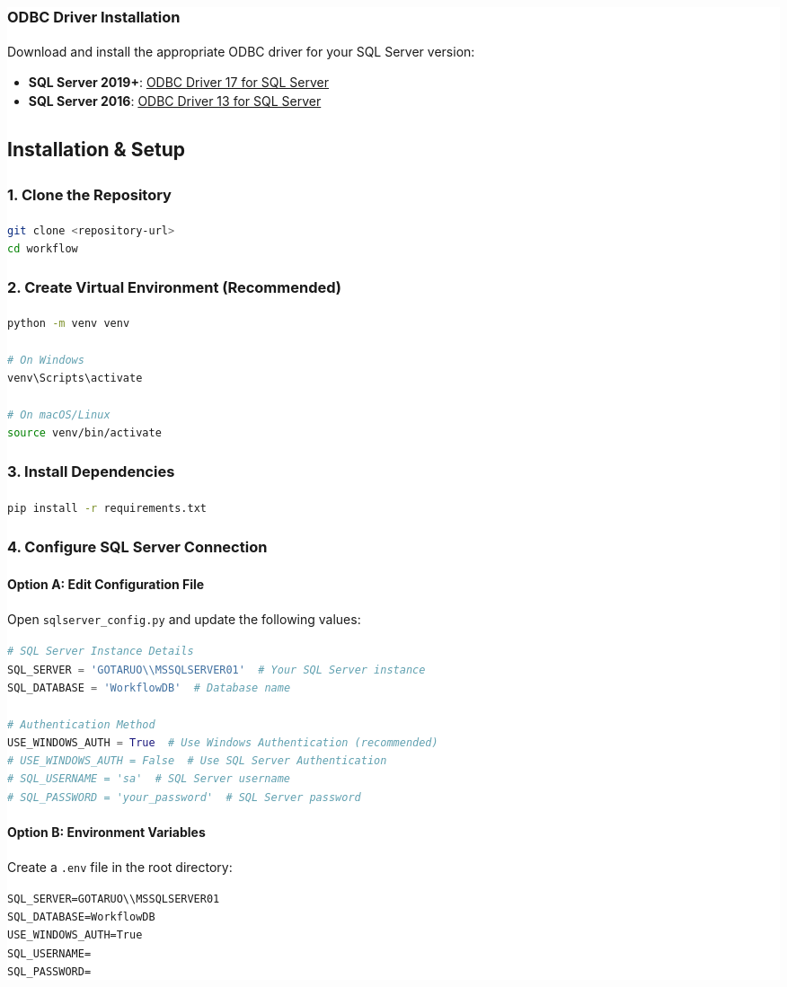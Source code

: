 ### ODBC Driver Installation
Download and install the appropriate ODBC driver for your SQL Server version:
- **SQL Server 2019+**: [ODBC Driver 17 for SQL Server](https://docs.microsoft.com/en-us/sql/connect/odbc/download-odbc-driver-for-sql-server)
- **SQL Server 2016**: [ODBC Driver 13 for SQL Server](https://docs.microsoft.com/en-us/sql/connect/odbc/download-odbc-driver-for-sql-server)

## Installation & Setup

### 1. Clone the Repository
```bash
git clone <repository-url>
cd workflow
```

### 2. Create Virtual Environment (Recommended)
```bash
python -m venv venv

# On Windows
venv\Scripts\activate

# On macOS/Linux
source venv/bin/activate
```

### 3. Install Dependencies
```bash
pip install -r requirements.txt
```

### 4. Configure SQL Server Connection

#### Option A: Edit Configuration File
Open `sqlserver_config.py` and update the following values:
```python
# SQL Server Instance Details
SQL_SERVER = 'GOTARUO\\MSSQLSERVER01'  # Your SQL Server instance
SQL_DATABASE = 'WorkflowDB'  # Database name

# Authentication Method
USE_WINDOWS_AUTH = True  # Use Windows Authentication (recommended)
# USE_WINDOWS_AUTH = False  # Use SQL Server Authentication
# SQL_USERNAME = 'sa'  # SQL Server username
# SQL_PASSWORD = 'your_password'  # SQL Server password
```

#### Option B: Environment Variables
Create a `.env` file in the root directory:
```env
SQL_SERVER=GOTARUO\\MSSQLSERVER01
SQL_DATABASE=WorkflowDB
USE_WINDOWS_AUTH=True
SQL_USERNAME=
SQL_PASSWORD=
```
